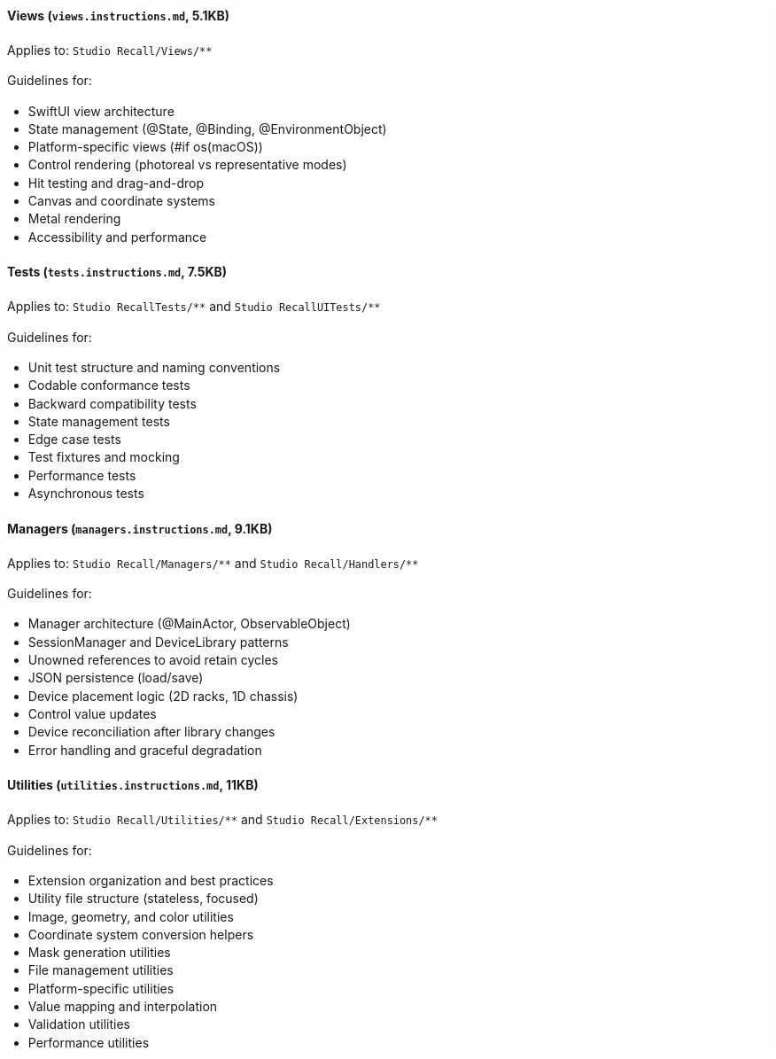 #### Views (`views.instructions.md`, 5.1KB)
Applies to: `Studio Recall/Views/**`

Guidelines for:
- SwiftUI view architecture
- State management (@State, @Binding, @EnvironmentObject)
- Platform-specific views (#if os(macOS))
- Control rendering (photoreal vs representative modes)
- Hit testing and drag-and-drop
- Canvas and coordinate systems
- Metal rendering
- Accessibility and performance

#### Tests (`tests.instructions.md`, 7.5KB)
Applies to: `Studio RecallTests/**` and `Studio RecallUITests/**`

Guidelines for:
- Unit test structure and naming conventions
- Codable conformance tests
- Backward compatibility tests
- State management tests
- Edge case tests
- Test fixtures and mocking
- Performance tests
- Asynchronous tests

#### Managers (`managers.instructions.md`, 9.1KB)
Applies to: `Studio Recall/Managers/**` and `Studio Recall/Handlers/**`

Guidelines for:
- Manager architecture (@MainActor, ObservableObject)
- SessionManager and DeviceLibrary patterns
- Unowned references to avoid retain cycles
- JSON persistence (load/save)
- Device placement logic (2D racks, 1D chassis)
- Control value updates
- Device reconciliation after library changes
- Error handling and graceful degradation

#### Utilities (`utilities.instructions.md`, 11KB)
Applies to: `Studio Recall/Utilities/**` and `Studio Recall/Extensions/**`

Guidelines for:
- Extension organization and best practices
- Utility file structure (stateless, focused)
- Image, geometry, and color utilities
- Coordinate system conversion helpers
- Mask generation utilities
- File management utilities
- Platform-specific utilities
- Value mapping and interpolation
- Validation utilities
- Performance utilities
